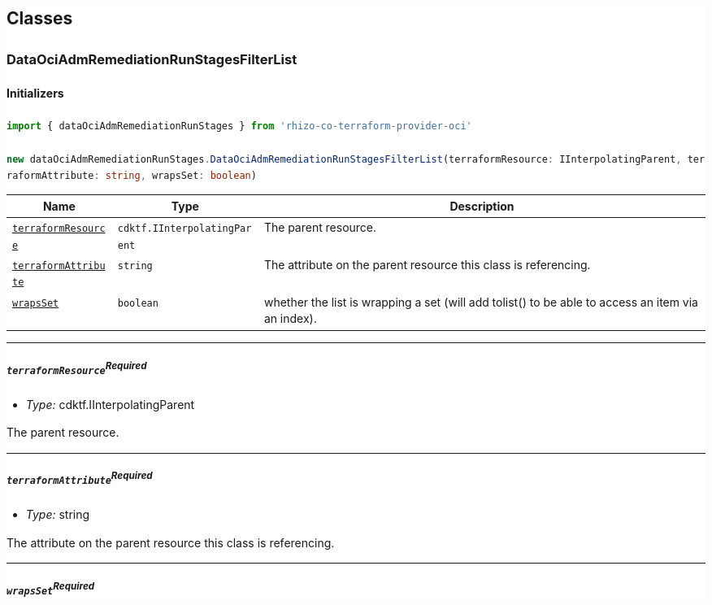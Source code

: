 
## Classes <a name="Classes" id="Classes"></a>

### DataOciAdmRemediationRunStagesFilterList <a name="DataOciAdmRemediationRunStagesFilterList" id="rhizo-co-terraform-provider-oci.dataOciAdmRemediationRunStages.DataOciAdmRemediationRunStagesFilterList"></a>

#### Initializers <a name="Initializers" id="rhizo-co-terraform-provider-oci.dataOciAdmRemediationRunStages.DataOciAdmRemediationRunStagesFilterList.Initializer"></a>

```typescript
import { dataOciAdmRemediationRunStages } from 'rhizo-co-terraform-provider-oci'

new dataOciAdmRemediationRunStages.DataOciAdmRemediationRunStagesFilterList(terraformResource: IInterpolatingParent, terraformAttribute: string, wrapsSet: boolean)
```

| **Name** | **Type** | **Description** |
| --- | --- | --- |
| <code><a href="#rhizo-co-terraform-provider-oci.dataOciAdmRemediationRunStages.DataOciAdmRemediationRunStagesFilterList.Initializer.parameter.terraformResource">terraformResource</a></code> | <code>cdktf.IInterpolatingParent</code> | The parent resource. |
| <code><a href="#rhizo-co-terraform-provider-oci.dataOciAdmRemediationRunStages.DataOciAdmRemediationRunStagesFilterList.Initializer.parameter.terraformAttribute">terraformAttribute</a></code> | <code>string</code> | The attribute on the parent resource this class is referencing. |
| <code><a href="#rhizo-co-terraform-provider-oci.dataOciAdmRemediationRunStages.DataOciAdmRemediationRunStagesFilterList.Initializer.parameter.wrapsSet">wrapsSet</a></code> | <code>boolean</code> | whether the list is wrapping a set (will add tolist() to be able to access an item via an index). |

---

##### `terraformResource`<sup>Required</sup> <a name="terraformResource" id="rhizo-co-terraform-provider-oci.dataOciAdmRemediationRunStages.DataOciAdmRemediationRunStagesFilterList.Initializer.parameter.terraformResource"></a>

- *Type:* cdktf.IInterpolatingParent

The parent resource.

---

##### `terraformAttribute`<sup>Required</sup> <a name="terraformAttribute" id="rhizo-co-terraform-provider-oci.dataOciAdmRemediationRunStages.DataOciAdmRemediationRunStagesFilterList.Initializer.parameter.terraformAttribute"></a>

- *Type:* string

The attribute on the parent resource this class is referencing.

---

##### `wrapsSet`<sup>Required</sup> <a name="wrapsSet" id="rhizo-co-terraform-provider-oci.dataOciAdmRemediationRunStages.DataOciAdmRemediationRunStagesFilterList.Initializer.parameter.wrapsSet"></a>
